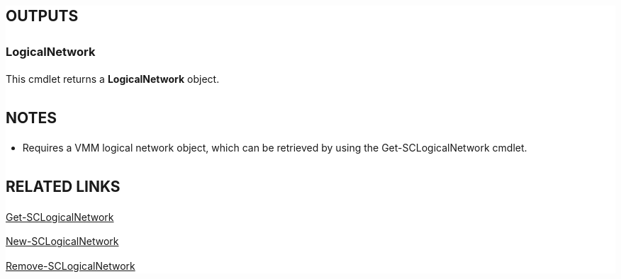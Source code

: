 ## OUTPUTS

### LogicalNetwork
This cmdlet returns a **LogicalNetwork** object.

## NOTES
* Requires a VMM logical network object, which can be retrieved by using the Get-SCLogicalNetwork cmdlet.

## RELATED LINKS

[Get-SCLogicalNetwork](xref:SystemCenter2016/VirtualMachineManager/vlatest/Get-SCLogicalNetwork.md)

[New-SCLogicalNetwork](xref:SystemCenter2016/VirtualMachineManager/vlatest/New-SCLogicalNetwork.md)

[Remove-SCLogicalNetwork](xref:SystemCenter2016/VirtualMachineManager/vlatest/Remove-SCLogicalNetwork.md)

